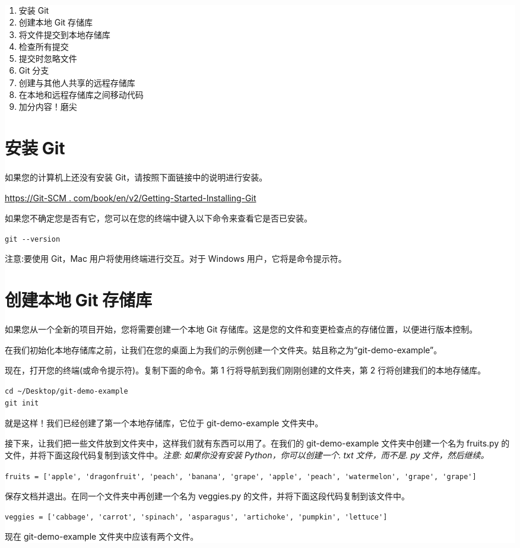 1.  安装 Git
2.  创建本地 Git 存储库
3.  将文件提交到本地存储库
4.  检查所有提交
5.  提交时忽略文件
6.  Git 分支
7.  创建与其他人共享的远程存储库
8.  在本地和远程存储库之间移动代码
9.  加分内容！磨尖

# 安装 Git

如果您的计算机上还没有安装 Git，请按照下面链接中的说明进行安装。

[https://Git-SCM . com/book/en/v2/Getting-Started-Installing-Git](https://git-scm.com/book/en/v2/Getting-Started-Installing-Git)

如果您不确定您是否有它，您可以在您的终端中键入以下命令来查看它是否已安装。

`git --version`

注意:要使用 Git，Mac 用户将使用终端进行交互。对于 Windows 用户，它将是命令提示符。

# 创建本地 Git 存储库

如果您从一个全新的项目开始，您将需要创建一个本地 Git 存储库。这是您的文件和变更检查点的存储位置，以便进行版本控制。

在我们初始化本地存储库之前，让我们在您的桌面上为我们的示例创建一个文件夹。姑且称之为“git-demo-example”。

现在，打开您的终端(或命令提示符)。复制下面的命令。第 1 行将导航到我们刚刚创建的文件夹，第 2 行将创建我们的本地存储库。

```
cd ~/Desktop/git-demo-example
git init
```

就是这样！我们已经创建了第一个本地存储库，它位于 git-demo-example 文件夹中。

接下来，让我们把一些文件放到文件夹中，这样我们就有东西可以用了。在我们的 git-demo-example 文件夹中创建一个名为 fruits.py 的文件，并将下面这段代码复制到该文件中。*注意:* *如果你没有安装 Python，你可以创建一个. txt 文件，而不是. py 文件，然后继续。*

```
fruits = ['apple', 'dragonfruit', 'peach', 'banana', 'grape', 'apple', 'peach', 'watermelon', 'grape', 'grape']
```

保存文档并退出。在同一个文件夹中再创建一个名为 veggies.py 的文件，并将下面这段代码复制到该文件中。

```
veggies = ['cabbage', 'carrot', 'spinach', 'asparagus', 'artichoke', 'pumpkin', 'lettuce']
```

现在 git-demo-example 文件夹中应该有两个文件。
